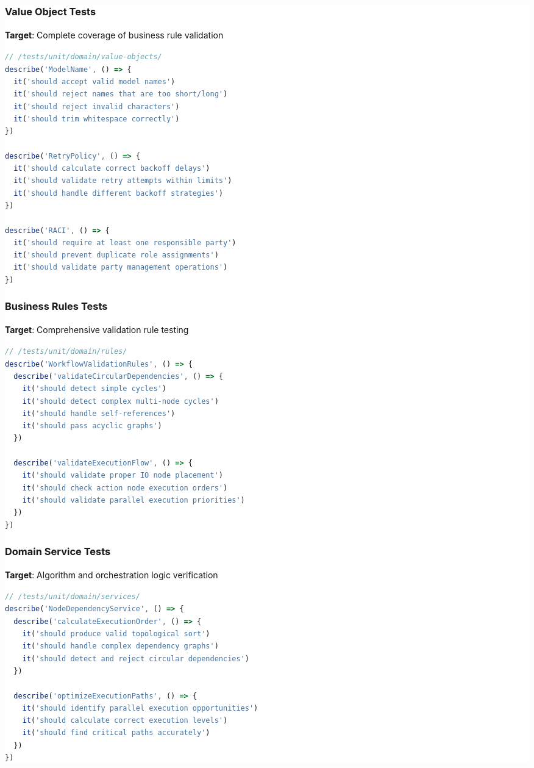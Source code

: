 ### **Value Object Tests**
**Target**: Complete coverage of business rule validation

```typescript
// /tests/unit/domain/value-objects/
describe('ModelName', () => {
  it('should accept valid model names')
  it('should reject names that are too short/long')
  it('should reject invalid characters')
  it('should trim whitespace correctly')
})

describe('RetryPolicy', () => {
  it('should calculate correct backoff delays')
  it('should validate retry attempts within limits')
  it('should handle different backoff strategies')
})

describe('RACI', () => {
  it('should require at least one responsible party')
  it('should prevent duplicate role assignments')
  it('should validate party management operations')
})
```

### **Business Rules Tests**
**Target**: Comprehensive validation rule testing

```typescript
// /tests/unit/domain/rules/
describe('WorkflowValidationRules', () => {
  describe('validateCircularDependencies', () => {
    it('should detect simple cycles')
    it('should detect complex multi-node cycles')
    it('should handle self-references')
    it('should pass acyclic graphs')
  })

  describe('validateExecutionFlow', () => {
    it('should validate proper IO node placement')
    it('should check action node execution orders')
    it('should validate parallel execution priorities')
  })
})
```

### **Domain Service Tests**
**Target**: Algorithm and orchestration logic verification

```typescript
// /tests/unit/domain/services/
describe('NodeDependencyService', () => {
  describe('calculateExecutionOrder', () => {
    it('should produce valid topological sort')
    it('should handle complex dependency graphs')
    it('should detect and reject circular dependencies')
  })

  describe('optimizeExecutionPaths', () => {
    it('should identify parallel execution opportunities')
    it('should calculate correct execution levels')
    it('should find critical paths accurately')
  })
})

```